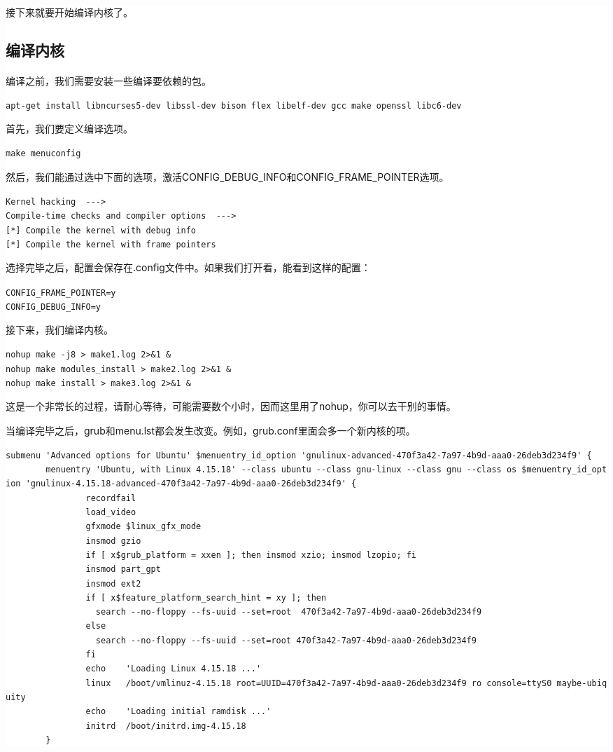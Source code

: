 接下来就要开始编译内核了。

## 编译内核

编译之前，我们需要安装一些编译要依赖的包。

```
apt-get install libncurses5-dev libssl-dev bison flex libelf-dev gcc make openssl libc6-dev
```

首先，我们要定义编译选项。

```
make menuconfig
```

然后，我们能通过选中下面的选项，激活CONFIG_DEBUG_INFO和CONFIG_FRAME_POINTER选项。

```
Kernel hacking  --->
Compile-time checks and compiler options  --->
[*] Compile the kernel with debug info 
[*] Compile the kernel with frame pointers
```

选择完毕之后，配置会保存在.config文件中。如果我们打开看，能看到这样的配置：

```
CONFIG_FRAME_POINTER=y
CONFIG_DEBUG_INFO=y
```

接下来，我们编译内核。

```
nohup make -j8 > make1.log 2>&1 &
nohup make modules_install > make2.log 2>&1 &
nohup make install > make3.log 2>&1 &
```

这是一个非常长的过程，请耐心等待，可能需要数个小时，因而这里用了nohup，你可以去干别的事情。

当编译完毕之后，grub和menu.lst都会发生改变。例如，grub.conf里面会多一个新内核的项。

```
submenu 'Advanced options for Ubuntu' $menuentry_id_option 'gnulinux-advanced-470f3a42-7a97-4b9d-aaa0-26deb3d234f9' {
        menuentry 'Ubuntu, with Linux 4.15.18' --class ubuntu --class gnu-linux --class gnu --class os $menuentry_id_option 'gnulinux-4.15.18-advanced-470f3a42-7a97-4b9d-aaa0-26deb3d234f9' {
                recordfail
                load_video
                gfxmode $linux_gfx_mode
                insmod gzio
                if [ x$grub_platform = xxen ]; then insmod xzio; insmod lzopio; fi
                insmod part_gpt
                insmod ext2
                if [ x$feature_platform_search_hint = xy ]; then
                  search --no-floppy --fs-uuid --set=root  470f3a42-7a97-4b9d-aaa0-26deb3d234f9
                else
                  search --no-floppy --fs-uuid --set=root 470f3a42-7a97-4b9d-aaa0-26deb3d234f9
                fi
                echo    'Loading Linux 4.15.18 ...'
                linux   /boot/vmlinuz-4.15.18 root=UUID=470f3a42-7a97-4b9d-aaa0-26deb3d234f9 ro console=ttyS0 maybe-ubiquity
                echo    'Loading initial ramdisk ...'
                initrd  /boot/initrd.img-4.15.18
        }
```
